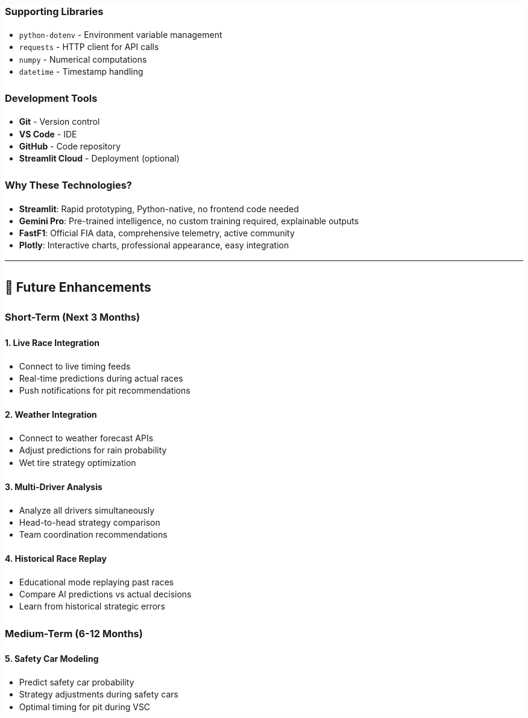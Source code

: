 ### Supporting Libraries

- `python-dotenv` - Environment variable management
- `requests` - HTTP client for API calls
- `numpy` - Numerical computations
- `datetime` - Timestamp handling

### Development Tools

- **Git** - Version control
- **VS Code** - IDE
- **GitHub** - Code repository
- **Streamlit Cloud** - Deployment (optional)

### Why These Technologies?

- **Streamlit**: Rapid prototyping, Python-native, no frontend code needed
- **Gemini Pro**: Pre-trained intelligence, no custom training required, explainable outputs
- **FastF1**: Official FIA data, comprehensive telemetry, active community
- **Plotly**: Interactive charts, professional appearance, easy integration

---

## 🚀 Future Enhancements

### Short-Term (Next 3 Months)

#### 1. Live Race Integration
- Connect to live timing feeds
- Real-time predictions during actual races
- Push notifications for pit recommendations

#### 2. Weather Integration
- Connect to weather forecast APIs
- Adjust predictions for rain probability
- Wet tire strategy optimization

#### 3. Multi-Driver Analysis
- Analyze all drivers simultaneously
- Head-to-head strategy comparison
- Team coordination recommendations

#### 4. Historical Race Replay
- Educational mode replaying past races
- Compare AI predictions vs actual decisions
- Learn from historical strategic errors

### Medium-Term (6-12 Months)

#### 5. Safety Car Modeling
- Predict safety car probability
- Strategy adjustments during safety cars
- Optimal timing for pit during VSC
